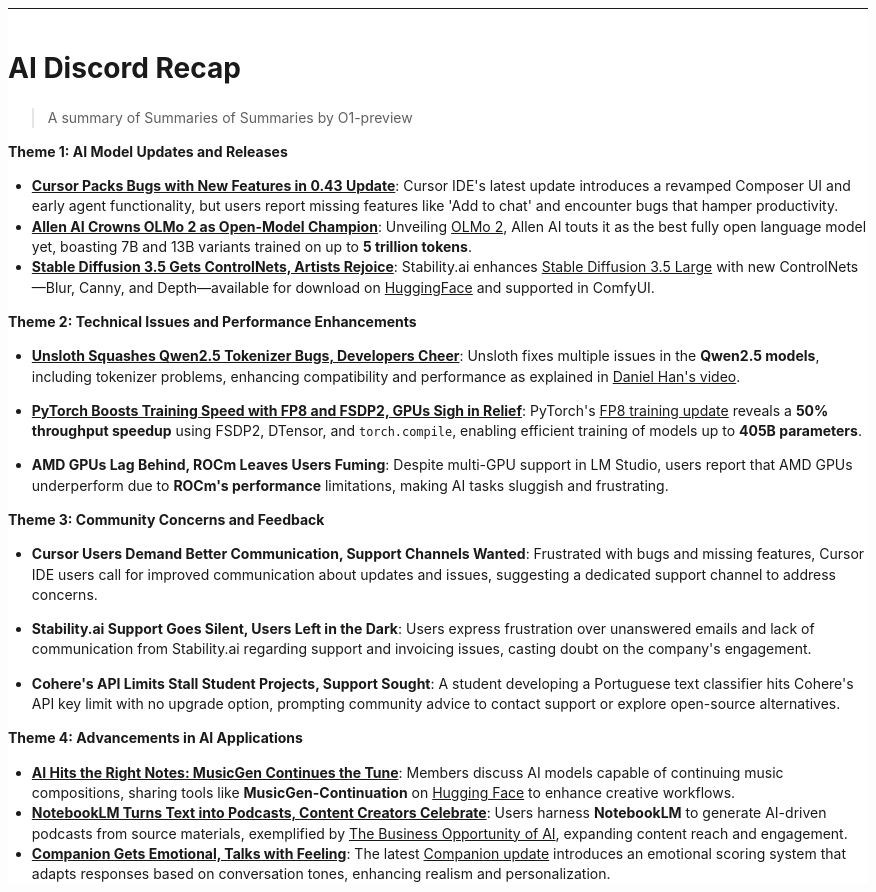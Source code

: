 
---

# AI Discord Recap

> A summary of Summaries of Summaries by O1-preview

**Theme 1: AI Model Updates and Releases**

- [**Cursor Packs Bugs with New Features in 0.43 Update**](https://changelog.cursor.com/#043---new-composer-ui-agent-recommended-): Cursor IDE's latest update introduces a revamped Composer UI and early agent functionality, but users report missing features like 'Add to chat' and encounter bugs that hamper productivity.
- [**Allen AI Crowns OLMo 2 as Open-Model Champion**](https://x.com/allen_ai/status/1861511421064028646?s=46): Unveiling [OLMo 2](https://x.com/allen_ai/status/1861511421064028646?s=46), Allen AI touts it as the best fully open language model yet, boasting 7B and 13B variants trained on up to **5 trillion tokens**.
- [**Stable Diffusion 3.5 Gets ControlNets, Artists Rejoice**](https://stability.ai/news/sd3-5-large-controlnets): Stability.ai enhances [Stable Diffusion 3.5 Large](https://stability.ai/news/sd3-5-large-controlnets) with new ControlNets—Blur, Canny, and Depth—available for download on [HuggingFace](https://huggingface.co/) and supported in ComfyUI.

**Theme 2: Technical Issues and Performance Enhancements**

- [**Unsloth Squashes Qwen2.5 Tokenizer Bugs, Developers Cheer**](https://www.youtube.com/watch?v=TKmfBnW0mQA): Unsloth fixes multiple issues in the **Qwen2.5 models**, including tokenizer problems, enhancing compatibility and performance as explained in [Daniel Han's video](https://www.youtube.com/watch?v=TKmfBnW0mQA).
- [**PyTorch Boosts Training Speed with FP8 and FSDP2, GPUs Sigh in Relief**](https://pytorch.org/blog/training-using-float8-fsdp2/): PyTorch's [FP8 training update](https://pytorch.org/blog/training-using-float8-fsdp2/) reveals a **50% throughput speedup** using FSDP2, DTensor, and `torch.compile`, enabling efficient training of models up to **405B parameters**.

- **AMD GPUs Lag Behind, ROCm Leaves Users Fuming**: Despite multi-GPU support in LM Studio, users report that AMD GPUs underperform due to **ROCm's performance** limitations, making AI tasks sluggish and frustrating.

**Theme 3: Community Concerns and Feedback**

- **Cursor Users Demand Better Communication, Support Channels Wanted**: Frustrated with bugs and missing features, Cursor IDE users call for improved communication about updates and issues, suggesting a dedicated support channel to address concerns.

- **Stability.ai Support Goes Silent, Users Left in the Dark**: Users express frustration over unanswered emails and lack of communication from Stability.ai regarding support and invoicing issues, casting doubt on the company's engagement.

- **Cohere's API Limits Stall Student Projects, Support Sought**: A student developing a Portuguese text classifier hits Cohere's API key limit with no upgrade option, prompting community advice to contact support or explore open-source alternatives.

**Theme 4: Advancements in AI Applications**

- [**AI Hits the Right Notes: MusicGen Continues the Tune**](https://huggingface.co/spaces/sub314xxl/MusicGen-Continuation): Members discuss AI models capable of continuing music compositions, sharing tools like **MusicGen-Continuation** on [Hugging Face](https://huggingface.co/spaces/sub314xxl/MusicGen-Continuation) to enhance creative workflows.
- [**NotebookLM Turns Text into Podcasts, Content Creators Celebrate**](https://youtu.be/UBnXNerQwCM): Users harness **NotebookLM** to generate AI-driven podcasts from source materials, exemplified by [The Business Opportunity of AI](https://youtu.be/UBnXNerQwCM), expanding content reach and engagement.
- [**Companion Gets Emotional, Talks with Feeling**](https://github.com/rapmd73/Companion): The latest [Companion update](https://github.com/rapmd73/Companion) introduces an emotional scoring system that adapts responses based on conversation tones, enhancing realism and personalization.
